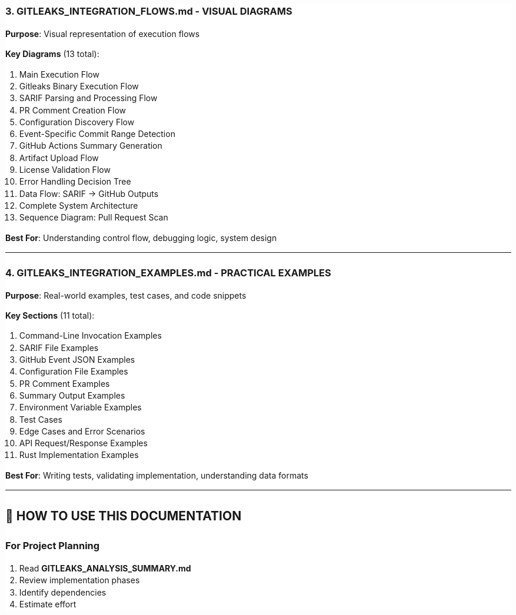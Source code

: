 
### 3. **GITLEAKS_INTEGRATION_FLOWS.md** - VISUAL DIAGRAMS
**Purpose**: Visual representation of execution flows

**Key Diagrams** (13 total):
1. Main Execution Flow
2. Gitleaks Binary Execution Flow
3. SARIF Parsing and Processing Flow
4. PR Comment Creation Flow
5. Configuration Discovery Flow
6. Event-Specific Commit Range Detection
7. GitHub Actions Summary Generation
8. Artifact Upload Flow
9. License Validation Flow
10. Error Handling Decision Tree
11. Data Flow: SARIF → GitHub Outputs
12. Complete System Architecture
13. Sequence Diagram: Pull Request Scan

**Best For**: Understanding control flow, debugging logic, system design

---

### 4. **GITLEAKS_INTEGRATION_EXAMPLES.md** - PRACTICAL EXAMPLES
**Purpose**: Real-world examples, test cases, and code snippets

**Key Sections** (11 total):
1. Command-Line Invocation Examples
2. SARIF File Examples
3. GitHub Event JSON Examples
4. Configuration File Examples
5. PR Comment Examples
6. Summary Output Examples
7. Environment Variable Examples
8. Test Cases
9. Edge Cases and Error Scenarios
10. API Request/Response Examples
11. Rust Implementation Examples

**Best For**: Writing tests, validating implementation, understanding data formats

---

## 🎯 HOW TO USE THIS DOCUMENTATION

### For Project Planning
1. Read **GITLEAKS_ANALYSIS_SUMMARY.md**
2. Review implementation phases
3. Identify dependencies
4. Estimate effort
